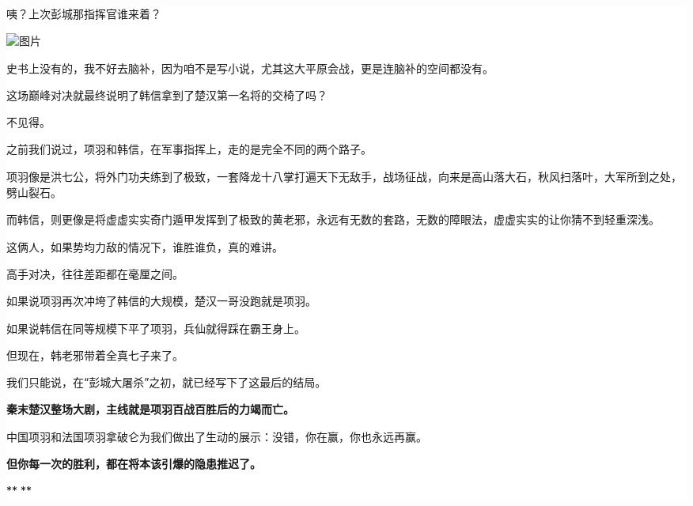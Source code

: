 
咦？上次彭城那指挥官谁来着？



![图片](../img/第二十一战：会战垓下（全）兵仙与霸王的巅峰对决.assets/640-20220321150708845.gif)



史书上没有的，我不好去脑补，因为咱不是写小说，尤其这大平原会战，更是连脑补的空间都没有。



这场巅峰对决就最终说明了韩信拿到了楚汉第一名将的交椅了吗？



不见得。



之前我们说过，项羽和韩信，在军事指挥上，走的是完全不同的两个路子。



项羽像是洪七公，将外门功夫练到了极致，一套降龙十八掌打遍天下无敌手，战场征战，向来是高山落大石，秋风扫落叶，大军所到之处，劈山裂石。



而韩信，则更像是将虚虚实实奇门遁甲发挥到了极致的黄老邪，永远有无数的套路，无数的障眼法，虚虚实实的让你猜不到轻重深浅。



这俩人，如果势均力敌的情况下，谁胜谁负，真的难讲。



高手对决，往往差距都在毫厘之间。



如果说项羽再次冲垮了韩信的大规模，楚汉一哥没跑就是项羽。



如果说韩信在同等规模下平了项羽，兵仙就得踩在霸王身上。



但现在，韩老邪带着全真七子来了。



我们只能说，在“彭城大屠杀”之初，就已经写下了这最后的结局。





**秦末楚汉整场大剧，主线就是项羽百战百胜后的力竭而亡。**



中国项羽和法国项羽拿破仑为我们做出了生动的展示：没错，你在赢，你也永远再赢。





**但你每一次的胜利，都在将本该引爆的隐患推迟了。**



**
**
